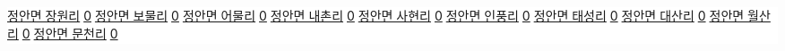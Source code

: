 
  <tr class="item">
    <td><a href="충청남도 공주시 정안면 장원리">정안면 장원리</a></td>
    <td><a href="충청남도 공주시 정안면 장원리">0</a></td>
  </tr>
    

  <tr class="item">
    <td><a href="충청남도 공주시 정안면 보물리">정안면 보물리</a></td>
    <td><a href="충청남도 공주시 정안면 보물리">0</a></td>
  </tr>
    

  <tr class="item">
    <td><a href="충청남도 공주시 정안면 어물리">정안면 어물리</a></td>
    <td><a href="충청남도 공주시 정안면 어물리">0</a></td>
  </tr>
    

  <tr class="item">
    <td><a href="충청남도 공주시 정안면 내촌리">정안면 내촌리</a></td>
    <td><a href="충청남도 공주시 정안면 내촌리">0</a></td>
  </tr>
    

  <tr class="item">
    <td><a href="충청남도 공주시 정안면 사현리">정안면 사현리</a></td>
    <td><a href="충청남도 공주시 정안면 사현리">0</a></td>
  </tr>
    

  <tr class="item">
    <td><a href="충청남도 공주시 정안면 인풍리">정안면 인풍리</a></td>
    <td><a href="충청남도 공주시 정안면 인풍리">0</a></td>
  </tr>
    

  <tr class="item">
    <td><a href="충청남도 공주시 정안면 태성리">정안면 태성리</a></td>
    <td><a href="충청남도 공주시 정안면 태성리">0</a></td>
  </tr>
    

  <tr class="item">
    <td><a href="충청남도 공주시 정안면 대산리">정안면 대산리</a></td>
    <td><a href="충청남도 공주시 정안면 대산리">0</a></td>
  </tr>
    

  <tr class="item">
    <td><a href="충청남도 공주시 정안면 월산리">정안면 월산리</a></td>
    <td><a href="충청남도 공주시 정안면 월산리">0</a></td>
  </tr>
    

  <tr class="item">
    <td><a href="충청남도 공주시 정안면 문천리">정안면 문천리</a></td>
    <td><a href="충청남도 공주시 정안면 문천리">0</a></td>
  </tr>
    